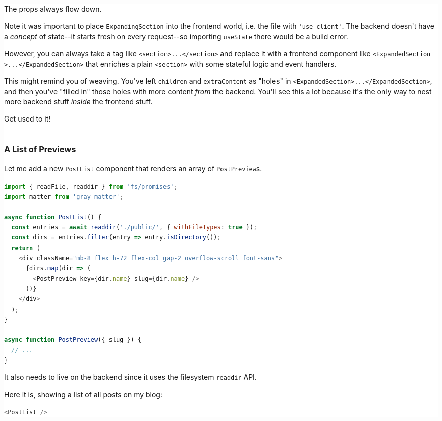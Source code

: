 </Client>

The props always flow down.

Note it was important to place `ExpandingSection` into the frontend world, i.e. the file with `'use client'`. The backend doesn't have a *concept* of state--it starts fresh on every request--so importing `useState` there would be a build error.

However, you can always take a tag like `<section>...</section>` and replace it with a frontend component like `<ExpandedSection>...</ExpandedSection>` that enriches a plain `<section>` with some stateful logic and event handlers.

This might remind you of weaving. You've left `children` and `extraContent` as "holes" in `<ExpandedSection>...</ExpandedSection>`, and then you've "filled in" those holes with more content *from* the backend. You'll see this a lot because it's the only way to nest more backend stuff *inside* the frontend stuff.

Get used to it!

---

### A List of Previews

Let me add a new `PostList` component that renders an array of `PostPreview`s.

<Server>

```js {4-14}
import { readFile, readdir } from 'fs/promises';
import matter from 'gray-matter';

async function PostList() {
  const entries = await readdir('./public/', { withFileTypes: true });
  const dirs = entries.filter(entry => entry.isDirectory());
  return (
    <div className="mb-8 flex h-72 flex-col gap-2 overflow-scroll font-sans">
      {dirs.map(dir => (
        <PostPreview key={dir.name} slug={dir.name} />
      ))}
    </div>
  );
}

async function PostPreview({ slug }) {
  // ...
}
```

</Server>

It also needs to live on the backend since it uses the filesystem `readdir` API.

Here it is, showing a list of all posts on my blog:

```js
<PostList />
```
